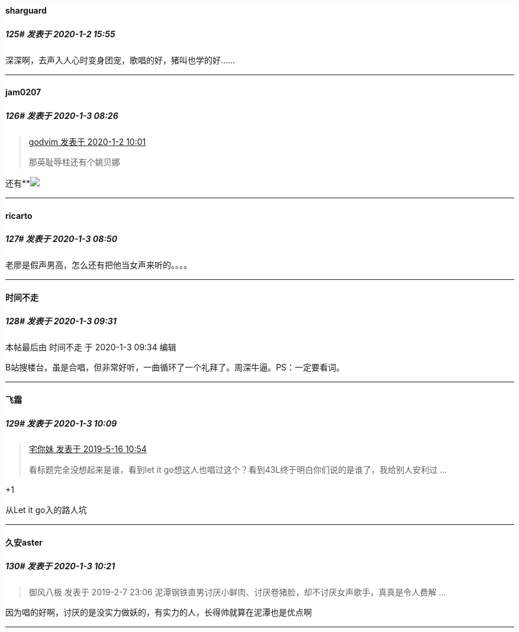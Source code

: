 ####  sharguard  
##### 125#       发表于 2020-1-2 15:55

深深啊，去声入人心时变身团宠，歌唱的好，猪叫也学的好……

*****

####  jam0207  
##### 126#       发表于 2020-1-3 08:26

<blockquote><a href="httphttps://bbs.saraba1st.com/2b/forum.php?mod=redirect&amp;goto=findpost&amp;pid=46060615&amp;ptid=1809206" target="_blank">godvim 发表于 2020-1-2 10:01</a>

那英耻辱柱还有个姚贝娜</blockquote>
还有**<img src="https://static.saraba1st.com/image/smiley/face2017/045.png" referrerpolicy="no-referrer">

*****

####  ricarto  
##### 127#       发表于 2020-1-3 08:50

老廖是假声男高，怎么还有把他当女声来听的。。。。

*****

####  时间不走  
##### 128#       发表于 2020-1-3 09:31

 本帖最后由 时间不走 于 2020-1-3 09:34 编辑 

B站搜楼台，虽是合唱，但非常好听，一曲循环了一个礼拜了。周深牛逼。PS：一定要看词。

*****

####  飞霜  
##### 129#       发表于 2020-1-3 10:09

<blockquote><a href="httphttps://bbs.saraba1st.com/2b/forum.php?mod=redirect&amp;goto=findpost&amp;pid=43714842&amp;ptid=1809206" target="_blank">宅你妹 发表于 2019-5-16 10:54</a>

看标题完全没想起来是谁，看到let it go想这人也唱过这个？看到43L终于明白你们说的是谁了，我给别人安利过 ...</blockquote>
+1

从Let it go入的路人坑

*****

####  久安aster  
##### 130#       发表于 2020-1-3 10:21

<blockquote>御风八极 发表于 2019-2-7 23:06
泥潭钢铁直男讨厌小鲜肉、讨厌卷猪脸，却不讨厌女声歌手，真真是令人费解 ...</blockquote>
因为唱的好啊，讨厌的是没实力做妖的，有实力的人，长得帅就算在泥潭也是优点啊

*****
